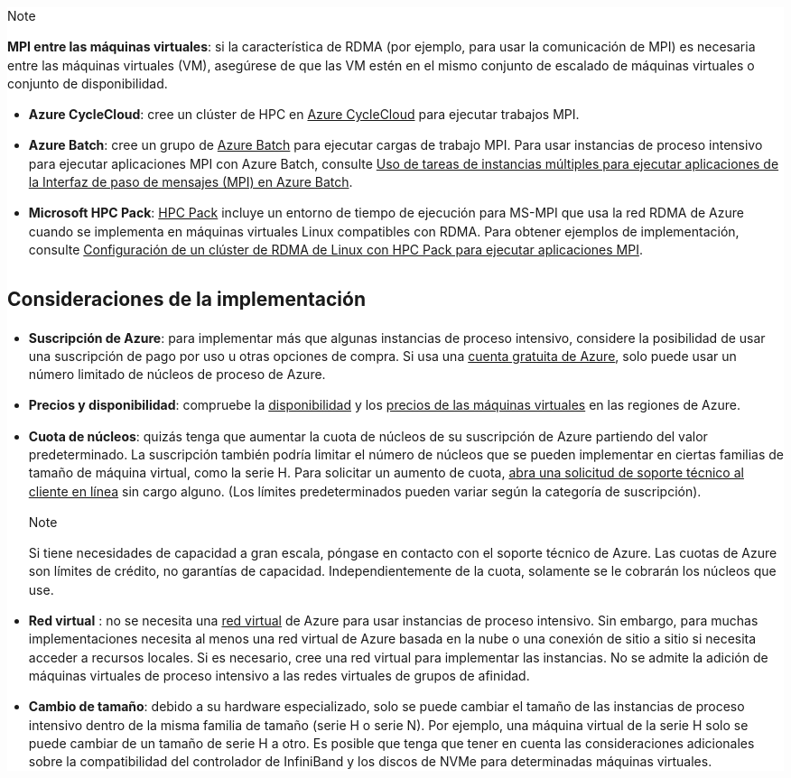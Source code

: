   > [!NOTE]
  > **MPI entre las máquinas virtuales**: si la característica de RDMA (por ejemplo, para usar la comunicación de MPI) es necesaria entre las máquinas virtuales (VM), asegúrese de que las VM estén en el mismo conjunto de escalado de máquinas virtuales o conjunto de disponibilidad.

- **Azure CycleCloud**: cree un clúster de HPC en [Azure CycleCloud](/azure/cyclecloud/) para ejecutar trabajos MPI.

- **Azure Batch**: cree un grupo de [Azure Batch](../batch/index.yml) para ejecutar cargas de trabajo MPI. Para usar instancias de proceso intensivo para ejecutar aplicaciones MPI con Azure Batch, consulte [Uso de tareas de instancias múltiples para ejecutar aplicaciones de la Interfaz de paso de mensajes (MPI) en Azure Batch](../batch/batch-mpi.md).

- **Microsoft HPC Pack**: [HPC Pack](/powershell/high-performance-computing/overview) incluye un entorno de tiempo de ejecución para MS-MPI que usa la red RDMA de Azure cuando se implementa en máquinas virtuales Linux compatibles con RDMA. Para obtener ejemplos de implementación, consulte [Configuración de un clúster de RDMA de Linux con HPC Pack para ejecutar aplicaciones MPI](/powershell/high-performance-computing/hpcpack-linux-openfoam).

## <a name="deployment-considerations"></a>Consideraciones de la implementación

- **Suscripción de Azure**: para implementar más que algunas instancias de proceso intensivo, considere la posibilidad de usar una suscripción de pago por uso u otras opciones de compra. Si usa una [cuenta gratuita de Azure](https://azure.microsoft.com/free/), solo puede usar un número limitado de núcleos de proceso de Azure.

- **Precios y disponibilidad**: compruebe la [disponibilidad](https://azure.microsoft.com/global-infrastructure/services/) y los [precios de las máquinas virtuales](https://azure.microsoft.com/pricing/details/virtual-machines/linux/) en las regiones de Azure.

- **Cuota de núcleos**: quizás tenga que aumentar la cuota de núcleos de su suscripción de Azure partiendo del valor predeterminado. La suscripción también podría limitar el número de núcleos que se pueden implementar en ciertas familias de tamaño de máquina virtual, como la serie H. Para solicitar un aumento de cuota, [abra una solicitud de soporte técnico al cliente en línea](../azure-portal/supportability/how-to-create-azure-support-request.md) sin cargo alguno. (Los límites predeterminados pueden variar según la categoría de suscripción).

  > [!NOTE]
  > Si tiene necesidades de capacidad a gran escala, póngase en contacto con el soporte técnico de Azure. Las cuotas de Azure son límites de crédito, no garantías de capacidad. Independientemente de la cuota, solamente se le cobrarán los núcleos que use.
  
- **Red virtual** : no se necesita una [red virtual](https://azure.microsoft.com/documentation/services/virtual-network/) de Azure para usar instancias de proceso intensivo. Sin embargo, para muchas implementaciones necesita al menos una red virtual de Azure basada en la nube o una conexión de sitio a sitio si necesita acceder a recursos locales. Si es necesario, cree una red virtual para implementar las instancias. No se admite la adición de máquinas virtuales de proceso intensivo a las redes virtuales de grupos de afinidad.

- **Cambio de tamaño**: debido a su hardware especializado, solo se puede cambiar el tamaño de las instancias de proceso intensivo dentro de la misma familia de tamaño (serie H o serie N). Por ejemplo, una máquina virtual de la serie H solo se puede cambiar de un tamaño de serie H a otro. Es posible que tenga que tener en cuenta las consideraciones adicionales sobre la compatibilidad del controlador de InfiniBand y los discos de NVMe para determinadas máquinas virtuales.
